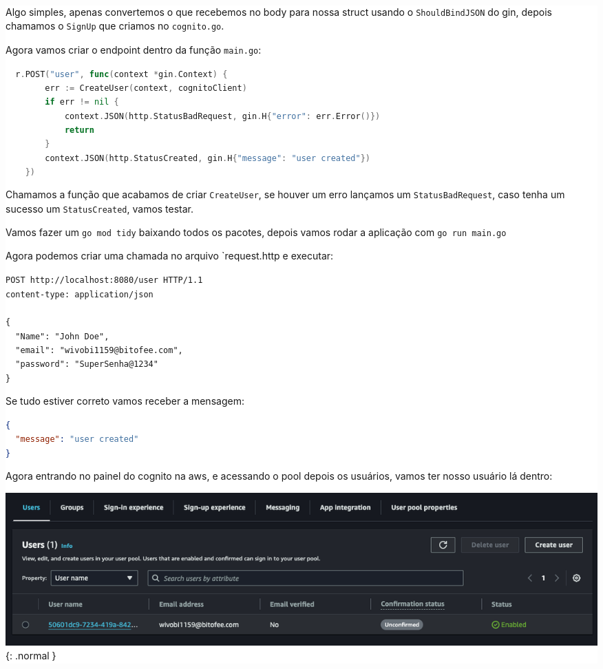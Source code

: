 Algo simples, apenas convertemos o que recebemos no body para nossa struct usando o `ShouldBindJSON` do gin, depois chamamos o `SignUp` que criamos no `cognito.go`.

Agora vamos criar o endpoint dentro da função `main.go`:

```go
  r.POST("user", func(context *gin.Context) {
		err := CreateUser(context, cognitoClient)
		if err != nil {
			context.JSON(http.StatusBadRequest, gin.H{"error": err.Error()})
			return
		}
		context.JSON(http.StatusCreated, gin.H{"message": "user created"})
	})
```

Chamamos a função que acabamos de criar `CreateUser`, se houver um erro lançamos um `StatusBadRequest`, caso tenha um sucesso um `StatusCreated`, vamos testar.

Vamos fazer um `go mod tidy` baixando todos os pacotes, depois vamos rodar a aplicação com `go run main.go`

Agora podemos criar uma chamada no arquivo `request.http e executar:

```http
POST http://localhost:8080/user HTTP/1.1
content-type: application/json

{
  "Name": "John Doe",
  "email": "wivobi1159@bitofee.com",
  "password": "SuperSenha@1234"
}
```

Se tudo estiver correto vamos receber a mensagem:

```json
{
  "message": "user created"
}
```

Agora entrando no painel do cognito na aws, e acessando o pool depois os usuários, vamos ter nosso usuário lá dentro:

![user](/commons/posts/2024-02-05-autenticacao-golang-cognito.md/dfsdhjkdfgsdf78yui.png){: .normal }

